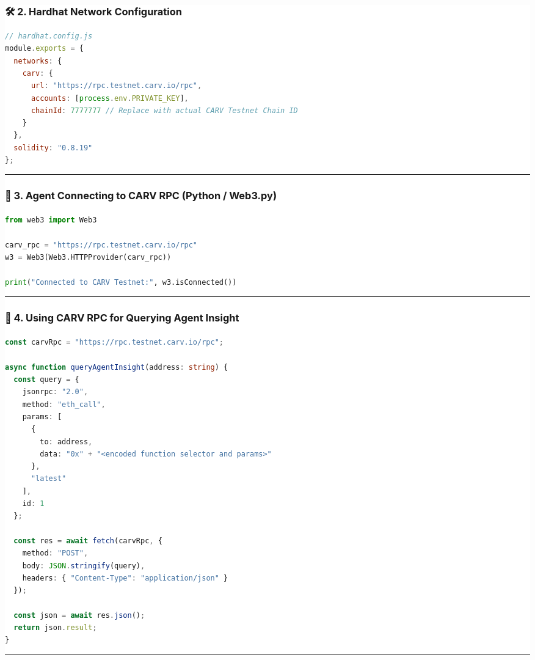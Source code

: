 
### 🛠️ 2. Hardhat Network Configuration

```js
// hardhat.config.js
module.exports = {
  networks: {
    carv: {
      url: "https://rpc.testnet.carv.io/rpc",
      accounts: [process.env.PRIVATE_KEY],
      chainId: 7777777 // Replace with actual CARV Testnet Chain ID
    }
  },
  solidity: "0.8.19"
};
```

---

### 🔗 3. Agent Connecting to CARV RPC (Python / Web3.py)

```python
from web3 import Web3

carv_rpc = "https://rpc.testnet.carv.io/rpc"
w3 = Web3(Web3.HTTPProvider(carv_rpc))

print("Connected to CARV Testnet:", w3.isConnected())
```

---

### 📡 4. Using CARV RPC for Querying Agent Insight

```ts
const carvRpc = "https://rpc.testnet.carv.io/rpc";

async function queryAgentInsight(address: string) {
  const query = {
    jsonrpc: "2.0",
    method: "eth_call",
    params: [
      {
        to: address,
        data: "0x" + "<encoded function selector and params>"
      },
      "latest"
    ],
    id: 1
  };

  const res = await fetch(carvRpc, {
    method: "POST",
    body: JSON.stringify(query),
    headers: { "Content-Type": "application/json" }
  });

  const json = await res.json();
  return json.result;
}
```

---